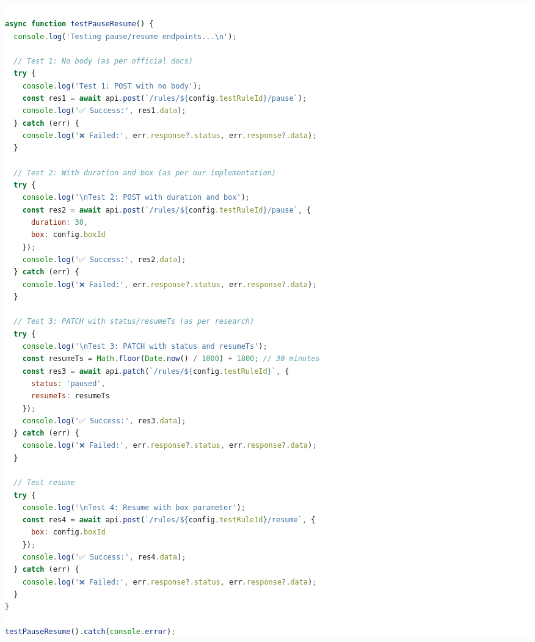 ```javascript

async function testPauseResume() {
  console.log('Testing pause/resume endpoints...\n');

  // Test 1: No body (as per official docs)
  try {
    console.log('Test 1: POST with no body');
    const res1 = await api.post(`/rules/${config.testRuleId}/pause`);
    console.log('✅ Success:', res1.data);
  } catch (err) {
    console.log('❌ Failed:', err.response?.status, err.response?.data);
  }

  // Test 2: With duration and box (as per our implementation)
  try {
    console.log('\nTest 2: POST with duration and box');
    const res2 = await api.post(`/rules/${config.testRuleId}/pause`, {
      duration: 30,
      box: config.boxId
    });
    console.log('✅ Success:', res2.data);
  } catch (err) {
    console.log('❌ Failed:', err.response?.status, err.response?.data);
  }

  // Test 3: PATCH with status/resumeTs (as per research)
  try {
    console.log('\nTest 3: PATCH with status and resumeTs');
    const resumeTs = Math.floor(Date.now() / 1000) + 1800; // 30 minutes
    const res3 = await api.patch(`/rules/${config.testRuleId}`, {
      status: 'paused',
      resumeTs: resumeTs
    });
    console.log('✅ Success:', res3.data);
  } catch (err) {
    console.log('❌ Failed:', err.response?.status, err.response?.data);
  }

  // Test resume
  try {
    console.log('\nTest 4: Resume with box parameter');
    const res4 = await api.post(`/rules/${config.testRuleId}/resume`, {
      box: config.boxId
    });
    console.log('✅ Success:', res4.data);
  } catch (err) {
    console.log('❌ Failed:', err.response?.status, err.response?.data);
  }
}

testPauseResume().catch(console.error);
```
